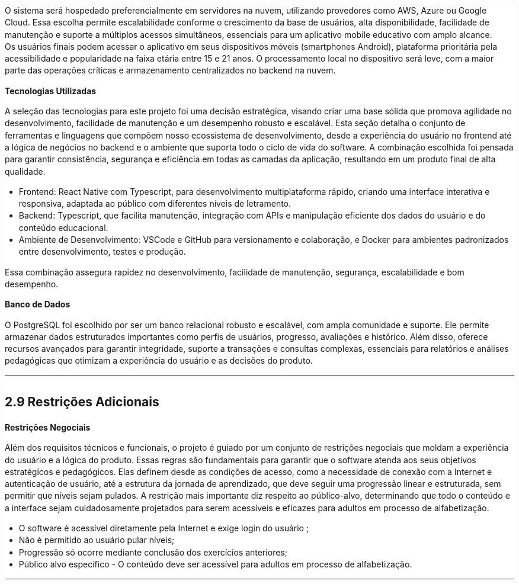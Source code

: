O sistema será hospedado preferencialmente em servidores na nuvem, utilizando provedores como AWS, Azure ou Google Cloud. Essa escolha permite escalabilidade conforme o crescimento da base de usuários, alta disponibilidade, facilidade de manutenção e suporte a múltiplos acessos simultâneos, essenciais para um aplicativo mobile educativo com amplo alcance.<br>
Os usuários finais podem acessar o aplicativo em seus dispositivos móveis (smartphones Android), plataforma prioritária pela acessibilidade e popularidade na faixa etária entre 15 e 21 anos. O processamento local no dispositivo será leve, com a maior parte das operações críticas e armazenamento centralizados no backend na nuvem.

**Tecnologias Utilizadas** 

A seleção das tecnologias para este projeto foi uma decisão estratégica, visando criar uma base sólida que promova agilidade no desenvolvimento, facilidade de manutenção e um desempenho robusto e escalável. Esta seção detalha o conjunto de ferramentas e linguagens que compõem nosso ecossistema de desenvolvimento, desde a experiência do usuário no frontend até a lógica de negócios no backend e o ambiente que suporta todo o ciclo de vida do software. A combinação escolhida foi pensada para garantir consistência, segurança e eficiência em todas as camadas da aplicação, resultando em um produto final de alta qualidade.

- Frontend: React Native com Typescript, para desenvolvimento multiplataforma rápido, criando uma interface interativa e responsiva, adaptada ao público com diferentes níveis de letramento.
- Backend: Typescript, que facilita manutenção, integração com APIs e manipulação eficiente dos dados do usuário e do conteúdo educacional.
- Ambiente de Desenvolvimento: VSCode e GitHub para versionamento e colaboração, e Docker para ambientes padronizados entre desenvolvimento, testes e produção.

Essa combinação assegura rapidez no desenvolvimento, facilidade de manutenção, segurança, escalabilidade e bom desempenho.

**Banco de Dados**

 O PostgreSQL foi escolhido por ser um banco relacional robusto e escalável, com ampla comunidade e suporte. Ele permite armazenar dados estruturados importantes como perfis de usuários, progresso, avaliações e histórico. Além disso, oferece recursos avançados para garantir integridade, suporte a transações e consultas complexas, essenciais para relatórios e análises pedagógicas que otimizam a experiência do usuário e as decisões do produto.
 
---

## 2.9 Restrições Adicionais

**Restrições Negociais**

Além dos requisitos técnicos e funcionais, o projeto é guiado por um conjunto de restrições negociais que moldam a experiência do usuário e a lógica do produto. Essas regras são fundamentais para garantir que o software atenda aos seus objetivos estratégicos e pedagógicos. Elas definem desde as condições de acesso, como a necessidade de conexão com a Internet e autenticação de usuário, até a estrutura da jornada de aprendizado, que deve seguir uma progressão linear e estruturada, sem permitir que níveis sejam pulados. A restrição mais importante diz respeito ao público-alvo, determinando que todo o conteúdo e a interface sejam cuidadosamente projetados para serem acessíveis e eficazes para adultos em processo de alfabetização.

- O software é acessível diretamente pela Internet e exige login do usuário ;
- Não é permitido ao usuário pular níveis;
- Progressão só ocorre mediante conclusão dos exercícios anteriores;
- Público alvo específico - O conteúdo deve ser acessível para adultos em processo de alfabetização.

---